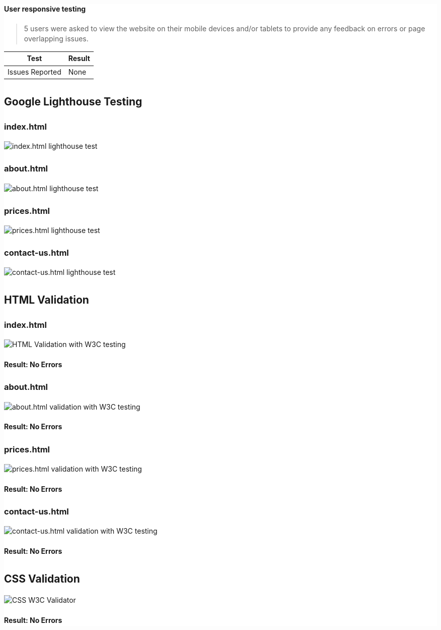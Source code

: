 #### User responsive testing
> 5 users were asked to view the website on their mobile devices and/or tablets to provide any feedback on errors or page overlapping issues.

| Test                                                         | Result |
|--------------------------------------------------------------|---------|
| Issues Reported         | None    |

## Google Lighthouse Testing 
### index.html
![index.html lighthouse test](assets/images/testing/lh%20index.PNG)

### about.html
![about.html lighthouse test](assets/images/testing/lh%20about.PNG)

### prices.html
![prices.html lighthouse test](assets/images/testing/lh%20prices.PNG)

### contact-us.html
![contact-us.html lighthouse test](assets/images/testing/lh%20contact.PNG)

## HTML Validation

### index.html
![HTML Validation with W3C testing](assets/images/testing/w3%20test.PNG)
#### Result: No Errors

### about.html
![about.html validation with W3C testing](assets/images/testing/about%20w3c.PNG)
#### Result: No Errors

### prices.html
![prices.html validation with W3C testing](assets/images/testing/prices%20w3c%20test.PNG)
#### Result: No Errors

### contact-us.html
![contact-us.html validation with W3C testing](assets/images/testing/contact%20w3c%20testing.PNG)
#### Result: No Errors

## CSS Validation 
![CSS W3C Validator](assets/images/testing/jigsaw%20css%20validator.PNG)
#### Result: No Errors
